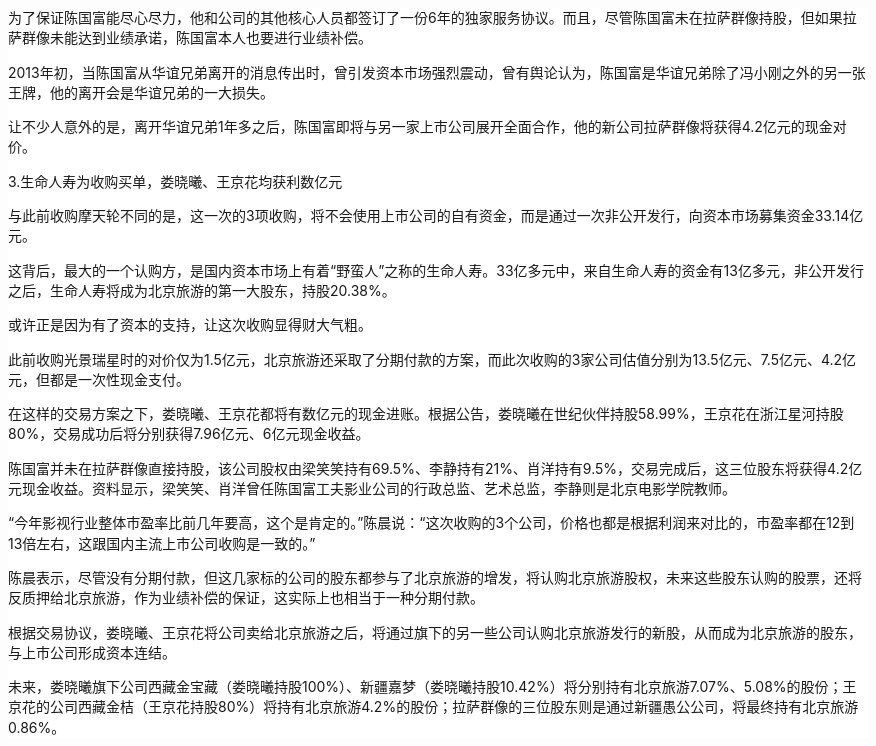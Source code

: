 为了保证陈国富能尽心尽力，他和公司的其他核心人员都签订了一份6年的独家服务协议。而且，尽管陈国富未在拉萨群像持股，但如果拉萨群像未能达到业绩承诺，陈国富本人也要进行业绩补偿。

2013年初，当陈国富从华谊兄弟离开的消息传出时，曾引发资本市场强烈震动，曾有舆论认为，陈国富是华谊兄弟除了冯小刚之外的另一张王牌，他的离开会是华谊兄弟的一大损失。

让不少人意外的是，离开华谊兄弟1年多之后，陈国富即将与另一家上市公司展开全面合作，他的新公司拉萨群像将获得4.2亿元的现金对价。

3.生命人寿为收购买单，娄晓曦、王京花均获利数亿元

与此前收购摩天轮不同的是，这一次的3项收购，将不会使用上市公司的自有资金，而是通过一次非公开发行，向资本市场募集资金33.14亿元。

这背后，最大的一个认购方，是国内资本市场上有着“野蛮人”之称的生命人寿。33亿多元中，来自生命人寿的资金有13亿多元，非公开发行之后，生命人寿将成为北京旅游的第一大股东，持股20.38%。

或许正是因为有了资本的支持，让这次收购显得财大气粗。

此前收购光景瑞星时的对价仅为1.5亿元，北京旅游还采取了分期付款的方案，而此次收购的3家公司估值分别为13.5亿元、7.5亿元、4.2亿元，但都是一次性现金支付。

在这样的交易方案之下，娄晓曦、王京花都将有数亿元的现金进账。根据公告，娄晓曦在世纪伙伴持股58.99%，王京花在浙江星河持股80%，交易成功后将分别获得7.96亿元、6亿元现金收益。

陈国富并未在拉萨群像直接持股，该公司股权由梁笑笑持有69.5%、李静持有21%、肖洋持有9.5%，交易完成后，这三位股东将获得4.2亿元现金收益。资料显示，梁笑笑、肖洋曾任陈国富工夫影业公司的行政总监、艺术总监，李静则是北京电影学院教师。

“今年影视行业整体市盈率比前几年要高，这个是肯定的。”陈晨说：“这次收购的3个公司，价格也都是根据利润来对比的，市盈率都在12到13倍左右，这跟国内主流上市公司收购是一致的。”

陈晨表示，尽管没有分期付款，但这几家标的公司的股东都参与了北京旅游的增发，将认购北京旅游股权，未来这些股东认购的股票，还将反质押给北京旅游，作为业绩补偿的保证，这实际上也相当于一种分期付款。

根据交易协议，娄晓曦、王京花将公司卖给北京旅游之后，将通过旗下的另一些公司认购北京旅游发行的新股，从而成为北京旅游的股东，与上市公司形成资本连结。

未来，娄晓曦旗下公司西藏金宝藏（娄晓曦持股100%）、新疆嘉梦（娄晓曦持股10.42%）将分别持有北京旅游7.07%、5.08%的股份；王京花的公司西藏金桔（王京花持股80%）将持有北京旅游4.2%的股份；拉萨群像的三位股东则是通过新疆愚公公司，将最终持有北京旅游0.86%。

